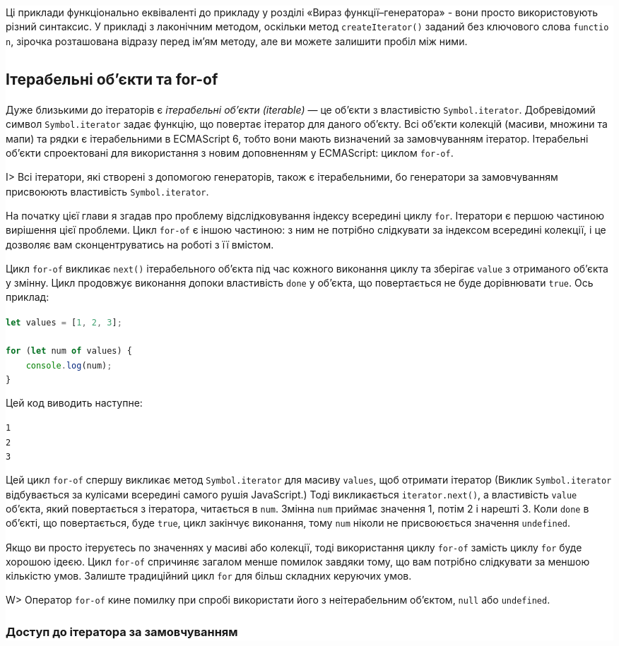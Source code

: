 Ці приклади функціонально еквіваленті до прикладу у розділі «Вираз функції–генератора» - вони просто використовують різний синтаксис. У прикладі з лаконічним методом, оскільки метод `createIterator()` заданий без ключового слова `function`, зірочка розташована відразу перед ім’ям методу, але ви можете залишити пробіл між ними.

## Ітерабельні об’єкти та for-of

Дуже близькими до ітераторів є *ітерабельні об’єкти (iterable)* — це об’єкти з властивістю `Symbol.iterator`. Добревідомий символ `Symbol.iterator` задає функцію, що повертає ітератор для даного об’єкту. Всі об’єкти колекцій (масиви, множини та мапи) та рядки є ітерабельними в ECMAScript 6, тобто вони мають визначений за замовчуванням ітератор. Ітерабельні об’єкти спроектовані для використання з новим доповненням у ECMAScript: циклом `for-of`.

I> Всі ітератори, які створені з допомогою генераторів, також є ітерабельними, бо генератори за замовчуванням присвоюють властивість `Symbol.iterator`.

На початку цієї глави я згадав про проблему відслідковування індексу всередині циклу `for`. Ітератори є першою частиною вирішення цієї проблеми. Цикл `for-of` є іншою частиною: з ним не потрібно слідкувати за індексом всередині колекції, і це дозволяє вам сконцентруватись на роботі з її вмістом.

Цикл `for-of` викликає `next()` ітерабельного об’єкта під час кожного виконання циклу та зберігає `value` з отриманого об’єкта у змінну. Цикл продовжує виконання допоки властивість `done` у об’єкта, що повертається не буде дорівнювати `true`. Ось приклад:

```js
let values = [1, 2, 3];

for (let num of values) {
    console.log(num);
}
```

Цей код виводить наступне:

```
1
2
3
```

Цей цикл `for-of` спершу викликає метод `Symbol.iterator` для масиву `values`, щоб отримати ітератор (Виклик `Symbol.iterator` відбувається за кулісами всередині самого рушія JavaScript.) Тоді викликається `iterator.next()`, а властивість `value` об’єкта, який повертається з ітератора, читається в `num`. Змінна `num` приймає значення 1, потім 2 і нарешті 3. Коли `done` в об’єкті, що повертається, буде `true`, цикл закінчує виконання, тому `num` ніколи не присвоюється значення `undefined`.

Якщо ви просто ітеруєтесь по значеннях у масиві або колекції, тоді використання циклу `for-of` замість циклу `for` буде хорошою ідеєю. Цикл `for-of` спричиняє загалом менше помилок завдяки тому, що вам потрібно слідкувати за меншою кількістю умов. Залиште традиційний цикл `for` для більш складних керуючих умов.

W> Оператор `for-of` кине помилку при спробі використати його з неітерабельним об’єктом, `null` або `undefined`.

### Доступ до ітератора за замовчуванням
